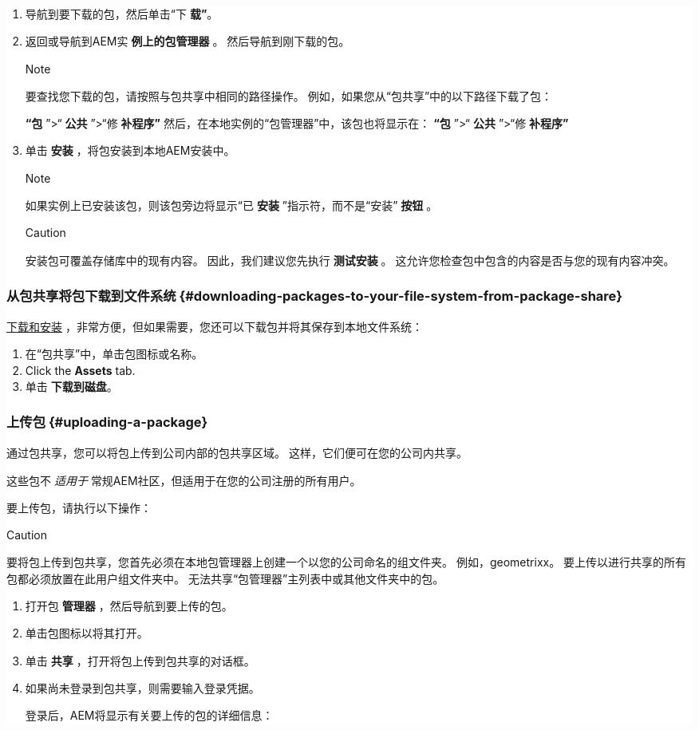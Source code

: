 1. 导航到要下载的包，然后单击“下 **载”**。

1. 返回或导航到AEM实 **例上的包管理器** 。 然后导航到刚下载的包。

   >[!NOTE]
   >
   >要查找您下载的包，请按照与包共享中相同的路径操作。 例如，如果您从“包共享”中的以下路径下载了包：
   >
   >**“包** ”>“ **公共** ”>“修 **补程序”**
   然后，在本地实例的“包管理器”中，该包也将显示在：
   **“包** ”>“ **公共** ”>“修 **补程序”**

1. 单击 **安装** ，将包安装到本地AEM安装中。

   >[!NOTE]
   如果实例上已安装该包，则该包旁边将显示“已 **安装** ”指示符，而不是“安装” **按钮** 。

   >[!CAUTION]
   安装包可覆盖存储库中的现有内容。 因此，我们建议您先执行 **测试安装** 。 这允许您检查包中包含的内容是否与您的现有内容冲突。

### 从包共享将包下载到文件系统 {#downloading-packages-to-your-file-system-from-package-share}

[下载和安装](#downloading-and-installing-packages-from-package-share) ，非常方便，但如果需要，您还可以下载包并将其保存到本地文件系统：

1. 在“包共享”中，单击包图标或名称。
1. Click the **Assets** tab.
1. 单击 **下载到磁盘**。

### 上传包 {#uploading-a-package}

通过包共享，您可以将包上传到公司内部的包共享区域。 这样，它们便可在您的公司内共享。

这些包不 *适用于* 常规AEM社区，但适用于在您的公司注册的所有用户。

要上传包，请执行以下操作：

>[!CAUTION]
要将包上传到包共享，您首先必须在本地包管理器上创建一个以您的公司命名的组文件夹。 例如，geometrixx。 要上传以进行共享的所有包都必须放置在此用户组文件夹中。
无法共享“包管理器”主列表中或其他文件夹中的包。

1. 打开包 **管理器** ，然后导航到要上传的包。

1. 单击包图标以将其打开。
1. 单击 **共享** ，打开将包上传到包共享的对话框。
1. 如果尚未登录到包共享，则需要输入登录凭据。

   登录后，AEM将显示有关要上传的包的详细信息：
